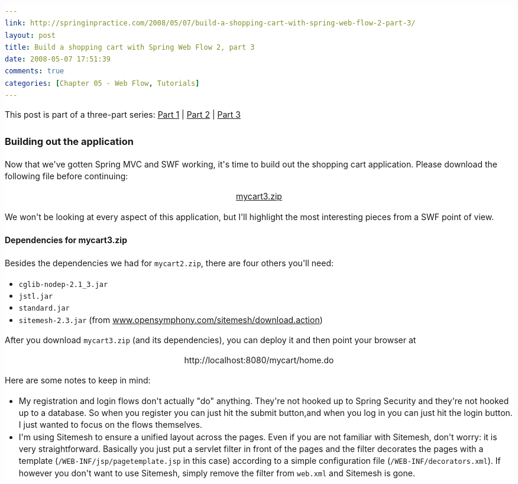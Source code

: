 ```yaml
---
link: http://springinpractice.com/2008/05/07/build-a-shopping-cart-with-spring-web-flow-2-part-3/
layout: post
title: Build a shopping cart with Spring Web Flow 2, part 3
date: 2008-05-07 17:51:39
comments: true
categories: [Chapter 05 - Web Flow, Tutorials]
---
```

<div class="intro">
<span class="icon stickyNote">This post is part of a three-part series: <a href="http://springinpractice.com/2008/05/05/build-a-shopping-cart-with-spring-web-flow-2-part-1/">Part 1</a> | <a href="http://springinpractice.com/2008/05/06/build-a-shopping-cart-with-spring-web-flow-2-part-2/">Part 2</a> | <a href="http://springinpractice.com/2008/05/07/build-a-shopping-cart-with-spring-web-flow-2-part-3/">Part 3</a></span>
</div>

<h3>Building out the application</h3>

Now that we've gotten Spring MVC and SWF working, it's time to build out the shopping cart application.  Please download the following file before continuing:

<center><span class="icon archive"><a href="http://wheelersoftware.s3.amazonaws.com/articles/spring-web-flow-2.0/mycart3.zip">mycart3.zip</a></span></center>

We won't be looking at every aspect of this application, but I'll highlight the most interesting pieces from a SWF point of view.

<h4>Dependencies for mycart3.zip</h4>

Besides the dependencies we had for <code>mycart2.zip</code>, there are four others you'll need:

<ul class="square">
<li><code>cglib-nodep-2.1_3.jar</code></li>
<li><code>jstl.jar</code></li>
<li><code>standard.jar</code></li>
<li><code>sitemesh-2.3.jar</code> (from <a href="http://www.opensymphony.com/sitemesh/download.action">www.opensymphony.com/sitemesh/download.action</a>)</li>
</ul>

After you download <code>mycart3.zip</code> (and its dependencies), you can deploy it and then point your browser at

<p style="text-align:center">http://localhost:8080/mycart/home.do

Here are some notes to keep in mind:

<ul class="square">

<li>My registration and login flows don't actually "do" anything. They're not hooked up to Spring Security and they're not hooked up to a database.  So when you register you can just hit the submit button,and when you log in you can just hit the login button.  I just wanted to focus on the flows themselves.</li>

<li>I'm using Sitemesh to ensure a unified layout across the pages. Even if you are not familiar with Sitemesh, don't worry: it is very straightforward.  Basically you just put a servlet filter in front of the pages and the filter decorates the pages with a template (<code>/WEB-INF/jsp/pagetemplate.jsp</code> in this case) according to a simple configuration file (<code>/WEB-INF/decorators.xml</code>). If however you don't want to use Sitemesh, simply remove the filter from <code>web.xml</code> and Sitemesh is gone.</li>
